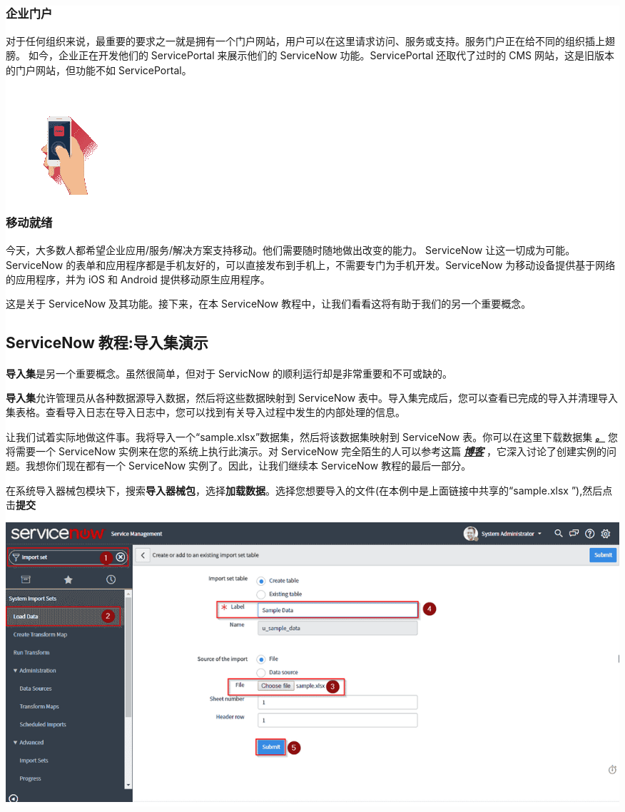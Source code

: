 ### **企业门户**

对于任何组织来说，最重要的要求之一就是拥有一个门户网站，用户可以在这里请求访问、服务或支持。服务门户正在给不同的组织插上翅膀。 如今，企业正在开发他们的 ServicePortal 来展示他们的 ServiceNow 功能。ServicePortal 还取代了过时的 CMS 网站，这是旧版本的门户网站，但功能不如 ServicePortal。

![Mobile - ServiceNow Tutorial - Edureka](img/81e8d5402cab4a03efd21e4afaeadbcb.png)

### **移动就绪**

今天，大多数人都希望企业应用/服务/解决方案支持移动。他们需要随时随地做出改变的能力。 ServiceNow 让这一切成为可能。 ServiceNow 的表单和应用程序都是手机友好的，可以直接发布到手机上，不需要专门为手机开发。ServiceNow 为移动设备提供基于网络的应用程序，并为 iOS 和 Android 提供移动原生应用程序。

这是关于 ServiceNow 及其功能。接下来，在本 ServiceNow 教程中，让我们看看这将有助于我们的另一个重要概念。

## **ServiceNow 教程:导入集演示**

**导入集**是另一个重要概念。虽然很简单，但对于 ServicNow 的顺利运行却是非常重要和不可或缺的。

**导入集**允许管理员从各种数据源导入数据，然后将这些数据映射到 ServiceNow 表中。导入集完成后，您可以查看已完成的导入并清理导入集表格。查看导入日志在导入日志中，您可以找到有关导入过程中发生的内部处理的信息。

让我们试着实际地做这件事。我将导入一个“sample.xlsx”数据集，然后将该数据集映射到 ServiceNow 表。你可以在这里下载数据集 ***[。](https://goo.gl/iec4Te)*** 您将需要一个 ServiceNow 实例来在您的系统上执行此演示。对 ServiceNow 完全陌生的人可以参考这篇 **[*博客*](https://www.edureka.co/blog/what-is-servicenow/)** ，它深入讨论了创建实例的问题。我想你们现在都有一个 ServiceNow 实例了。因此，让我们继续本 ServiceNow 教程的最后一部分。

在系统导入器械包模块下，搜索**导入器械包**，选择**加载数据**。选择您想要导入的文件(在本例中是上面链接中共享的“sample.xlsx ”),然后点击**提交**

![importsets1 - ServiceNow Tutorial - Edureka](img/214f2e6e0fe2c6e2e7088e6d85666f19.png)
